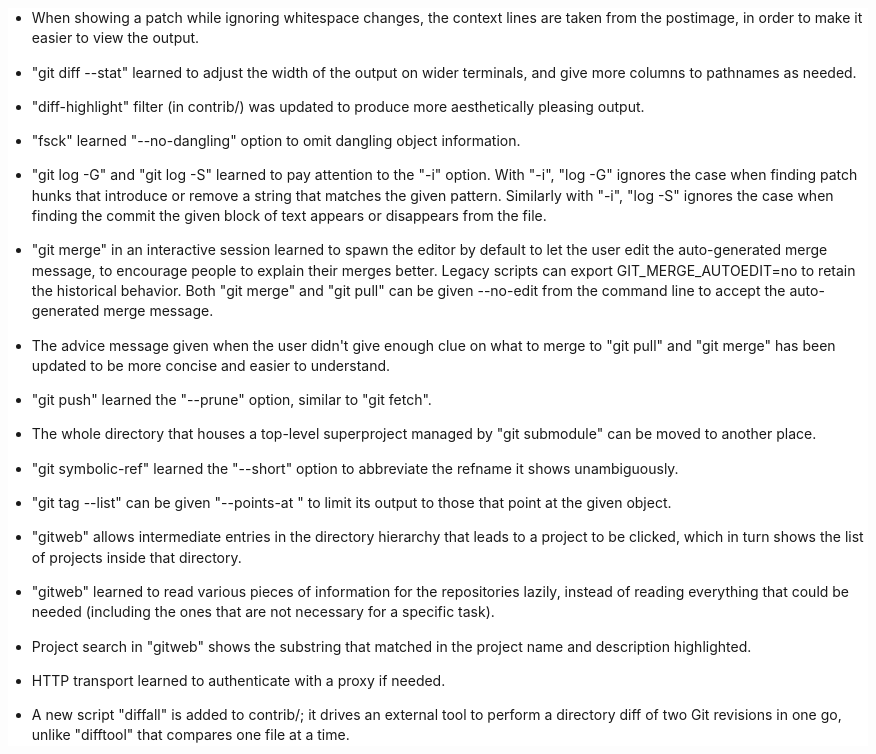 * When showing a patch while ignoring whitespace changes, the context
  lines are taken from the postimage, in order to make it easier to
  view the output.

* "git diff --stat" learned to adjust the width of the output on
  wider terminals, and give more columns to pathnames as needed.

* "diff-highlight" filter (in contrib/) was updated to produce more
  aesthetically pleasing output.

* "fsck" learned "--no-dangling" option to omit dangling object
  information.

* "git log -G" and "git log -S" learned to pay attention to the "-i"
  option.  With "-i", "log -G" ignores the case when finding patch
  hunks that introduce or remove a string that matches the given
  pattern.  Similarly with "-i", "log -S" ignores the case when
  finding the commit the given block of text appears or disappears
  from the file.

* "git merge" in an interactive session learned to spawn the editor
  by default to let the user edit the auto-generated merge message,
  to encourage people to explain their merges better. Legacy scripts
  can export GIT_MERGE_AUTOEDIT=no to retain the historical behavior.
  Both "git merge" and "git pull" can be given --no-edit from the
  command line to accept the auto-generated merge message.

* The advice message given when the user didn't give enough clue on
  what to merge to "git pull" and "git merge" has been updated to
  be more concise and easier to understand.

* "git push" learned the "--prune" option, similar to "git fetch".

* The whole directory that houses a top-level superproject managed by
  "git submodule" can be moved to another place.

* "git symbolic-ref" learned the "--short" option to abbreviate the
  refname it shows unambiguously.

* "git tag --list" can be given "--points-at <object>" to limit its
  output to those that point at the given object.

* "gitweb" allows intermediate entries in the directory hierarchy
  that leads to a project to be clicked, which in turn shows the
  list of projects inside that directory.

* "gitweb" learned to read various pieces of information for the
  repositories lazily, instead of reading everything that could be
  needed (including the ones that are not necessary for a specific
  task).

* Project search in "gitweb" shows the substring that matched in the
  project name and description highlighted.

* HTTP transport learned to authenticate with a proxy if needed.

* A new script "diffall" is added to contrib/; it drives an
  external tool to perform a directory diff of two Git revisions
  in one go, unlike "difftool" that compares one file at a time.
